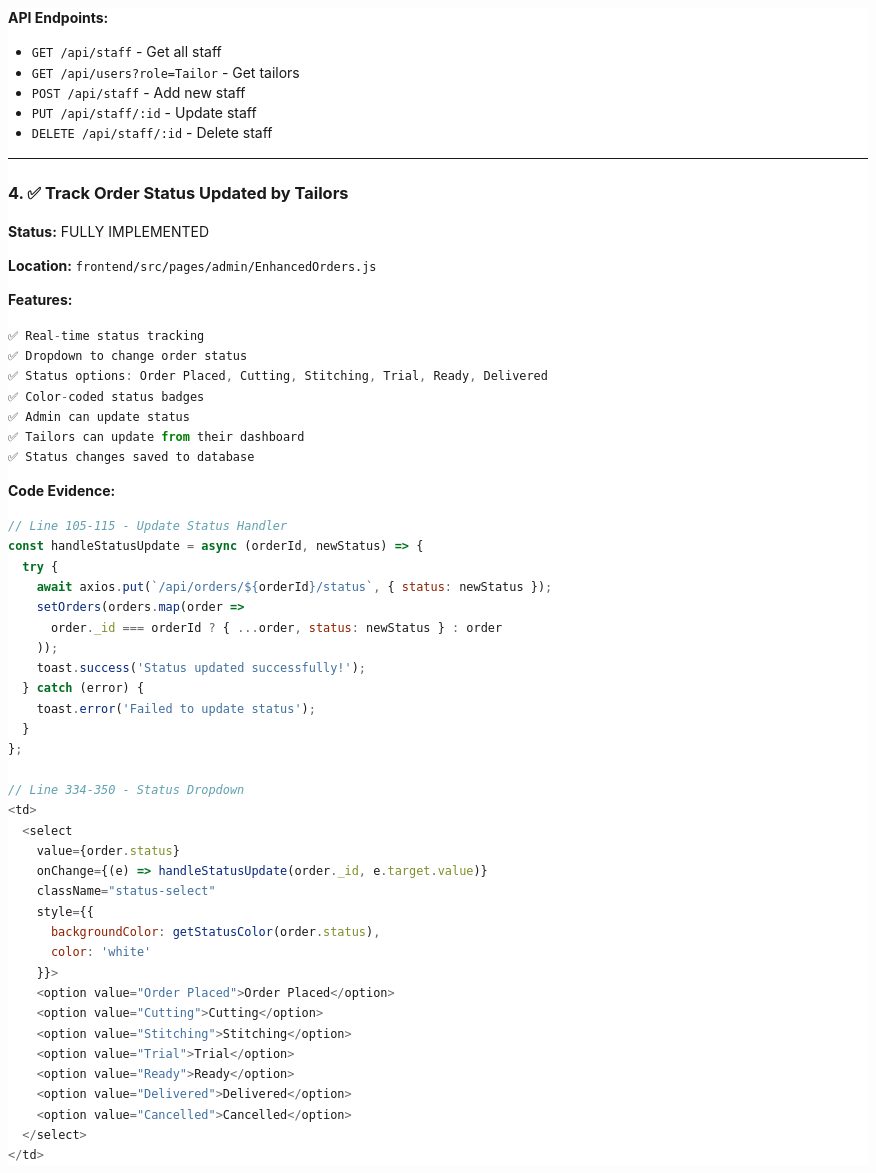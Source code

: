 **API Endpoints:**
- `GET /api/staff` - Get all staff
- `GET /api/users?role=Tailor` - Get tailors
- `POST /api/staff` - Add new staff
- `PUT /api/staff/:id` - Update staff
- `DELETE /api/staff/:id` - Delete staff

---

### 4. ✅ Track Order Status Updated by Tailors

**Status:** FULLY IMPLEMENTED

**Location:** `frontend/src/pages/admin/EnhancedOrders.js`

**Features:**
```javascript
✅ Real-time status tracking
✅ Dropdown to change order status
✅ Status options: Order Placed, Cutting, Stitching, Trial, Ready, Delivered
✅ Color-coded status badges
✅ Admin can update status
✅ Tailors can update from their dashboard
✅ Status changes saved to database
```

**Code Evidence:**
```javascript
// Line 105-115 - Update Status Handler
const handleStatusUpdate = async (orderId, newStatus) => {
  try {
    await axios.put(`/api/orders/${orderId}/status`, { status: newStatus });
    setOrders(orders.map(order => 
      order._id === orderId ? { ...order, status: newStatus } : order
    ));
    toast.success('Status updated successfully!');
  } catch (error) {
    toast.error('Failed to update status');
  }
};

// Line 334-350 - Status Dropdown
<td>
  <select
    value={order.status}
    onChange={(e) => handleStatusUpdate(order._id, e.target.value)}
    className="status-select"
    style={{ 
      backgroundColor: getStatusColor(order.status),
      color: 'white'
    }}>
    <option value="Order Placed">Order Placed</option>
    <option value="Cutting">Cutting</option>
    <option value="Stitching">Stitching</option>
    <option value="Trial">Trial</option>
    <option value="Ready">Ready</option>
    <option value="Delivered">Delivered</option>
    <option value="Cancelled">Cancelled</option>
  </select>
</td>
```
